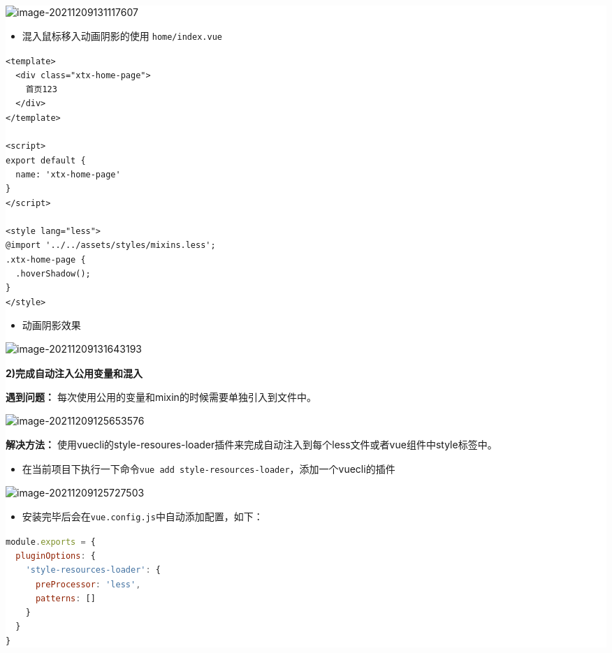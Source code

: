 ![image-20211209131117607](https://gitee.com/toprhythm/imagebed/raw/master/picgoimagebebrepo/image-20211209131117607.png)



- 混入鼠标移入动画阴影的使用 `home/index.vue`

```vue
<template>
  <div class="xtx-home-page">
    首页123
  </div>
</template>

<script>
export default {
  name: 'xtx-home-page'
}
</script>

<style lang="less">
@import '../../assets/styles/mixins.less';
.xtx-home-page {
  .hoverShadow();
}
</style>

```

- 动画阴影效果

![image-20211209131643193](https://gitee.com/toprhythm/imagebed/raw/master/picgoimagebebrepo/image-20211209131643193.png)

**2)完成自动注入公用变量和混入**

**遇到问题：** 每次使用公用的变量和mixin的时候需要单独引入到文件中。

![image-20211209125653576](https://gitee.com/toprhythm/imagebed/raw/master/picgoimagebebrepo/image-20211209125653576.png)

**解决方法：** 使用vuecli的style-resoures-loader插件来完成自动注入到每个less文件或者vue组件中style标签中。

- 在当前项目下执行一下命令`vue add style-resources-loader`，添加一个vuecli的插件

![image-20211209125727503](https://gitee.com/toprhythm/imagebed/raw/master/picgoimagebebrepo/image-20211209125727503.png)

- 安装完毕后会在`vue.config.js`中自动添加配置，如下：

```js
module.exports = {
  pluginOptions: {
    'style-resources-loader': {
      preProcessor: 'less',
      patterns: []
    }
  }
}
```
